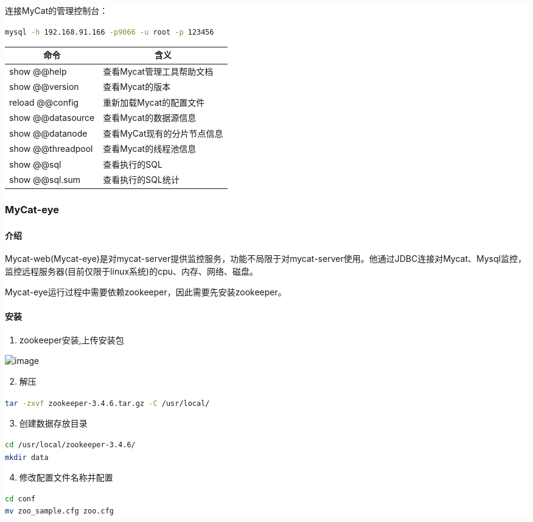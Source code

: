 连接MyCat的管理控制台：

```sh
mysql -h 192.168.91.166 -p9066 -u root -p 123456
```

| 命令              | 含义                        |
| ----------------- | --------------------------- |
| show @@help       | 查看Mycat管理工具帮助文档   |
| show @@version    | 查看Mycat的版本             |
| reload @@config   | 重新加载Mycat的配置文件     |
| show @@datasource | 查看Mycat的数据源信息       |
| show @@datanode   | 查看MyCat现有的分片节点信息 |
| show @@threadpool | 查看Mycat的线程池信息       |
| show @@sql        | 查看执行的SQL               |
| show @@sql.sum    | 查看执行的SQL统计           |

### MyCat-eye

#### 介绍

Mycat-web(Mycat-eye)是对mycat-server提供监控服务，功能不局限于对mycat-server使用。他通过JDBC连接对Mycat、Mysql监控，监控远程服务器(目前仅限于linux系统)的cpu、内存、网络、磁盘。

Mycat-eye运行过程中需要依赖zookeeper，因此需要先安装zookeeper。

#### 安装

1. zookeeper安装,上传安装包

![image](https://cdn.staticaly.com/gh/xustudyxu/image-hosting1@master/20221008/image.21imoybp7ikg.webp)

2. 解压

```sh
tar -zxvf zookeeper-3.4.6.tar.gz -C /usr/local/
```

3. 创建数据存放目录

```sh
cd /usr/local/zookeeper-3.4.6/
mkdir data
```

4. 修改配置文件名称并配置

```sh
cd conf
mv zoo_sample.cfg zoo.cfg
```
